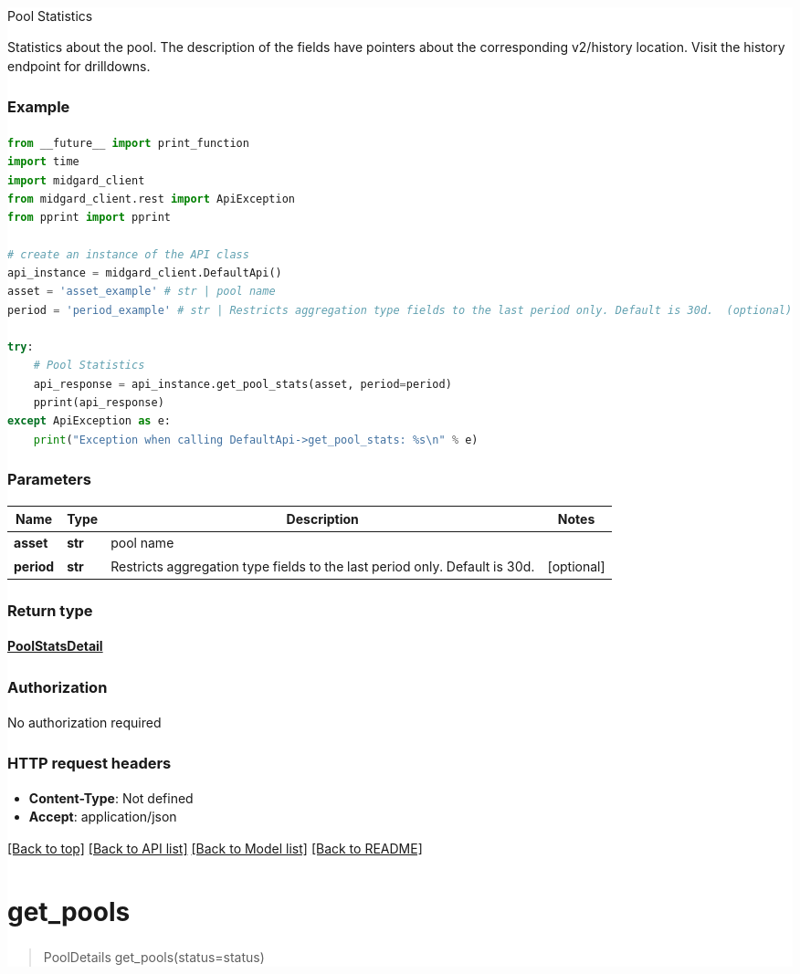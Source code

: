 Pool Statistics

Statistics about the pool. The description of the fields have pointers about the corresponding v2/history location. Visit the history endpoint for drilldowns. 

### Example
```python
from __future__ import print_function
import time
import midgard_client
from midgard_client.rest import ApiException
from pprint import pprint

# create an instance of the API class
api_instance = midgard_client.DefaultApi()
asset = 'asset_example' # str | pool name
period = 'period_example' # str | Restricts aggregation type fields to the last period only. Default is 30d.  (optional)

try:
    # Pool Statistics
    api_response = api_instance.get_pool_stats(asset, period=period)
    pprint(api_response)
except ApiException as e:
    print("Exception when calling DefaultApi->get_pool_stats: %s\n" % e)
```

### Parameters

Name | Type | Description  | Notes
------------- | ------------- | ------------- | -------------
 **asset** | **str**| pool name | 
 **period** | **str**| Restricts aggregation type fields to the last period only. Default is 30d.  | [optional] 

### Return type

[**PoolStatsDetail**](PoolStatsDetail.md)

### Authorization

No authorization required

### HTTP request headers

 - **Content-Type**: Not defined
 - **Accept**: application/json

[[Back to top]](#) [[Back to API list]](../README.md#documentation-for-api-endpoints) [[Back to Model list]](../README.md#documentation-for-models) [[Back to README]](../README.md)

# **get_pools**
> PoolDetails get_pools(status=status)
